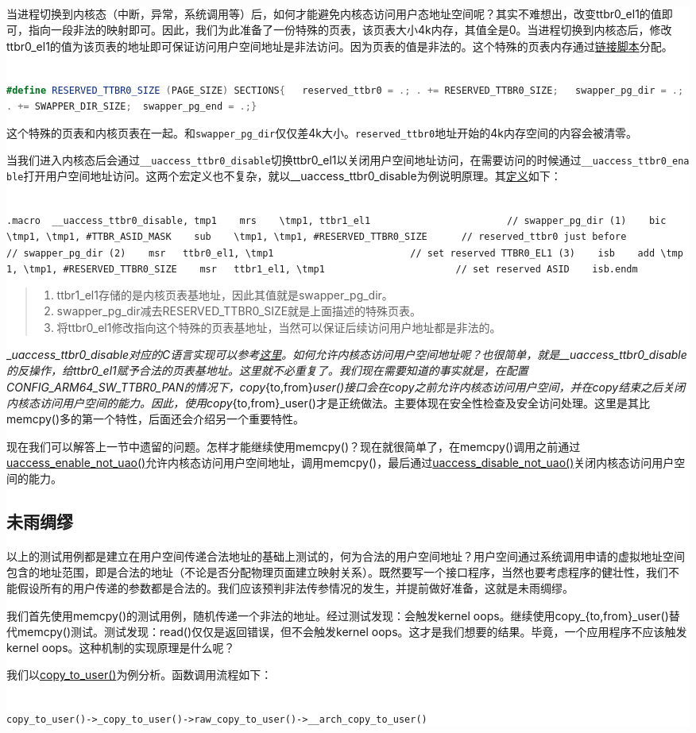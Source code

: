当进程切换到内核态（中断，异常，系统调用等）后，如何才能避免内核态访问用户态地址空间呢？其实不难想出，改变ttbr0_el1的值即可，指向一段非法的映射即可。因此，我们为此准备了一份特殊的页表，该页表大小4k内存，其值全是0。当进程切换到内核态后，修改ttbr0_el1的值为该页表的地址即可保证访问用户空间地址是非法访问。因为页表的值是非法的。这个特殊的页表内存通过[链接脚本](https://elixir.bootlin.com/linux/v4.18/source/arch/arm64/kernel/vmlinux.lds.S#L228)分配。

```c#
 
#define RESERVED_TTBR0_SIZE	(PAGE_SIZE) SECTIONS{	reserved_ttbr0 = .;	. += RESERVED_TTBR0_SIZE;	swapper_pg_dir = .;	. += SWAPPER_DIR_SIZE;	swapper_pg_end = .;}
```

这个特殊的页表和内核页表在一起。和`swapper_pg_dir`仅仅差4k大小。`reserved_ttbr0`地址开始的4k内存空间的内容会被清零。

当我们进入内核态后会通过`__uaccess_ttbr0_disable`切换ttbr0_el1以关闭用户空间地址访问，在需要访问的时候通过`__uaccess_ttbr0_enable`打开用户空间地址访问。这两个宏定义也不复杂，就以__uaccess_ttbr0_disable为例说明原理。其[定义](https://elixir.bootlin.com/linux/v4.18/source/arch/arm64/include/asm/asm-uaccess.h#L15)如下：

```assembly
 
.macro	__uaccess_ttbr0_disable, tmp1    mrs	\tmp1, ttbr1_el1                        // swapper_pg_dir (1)    bic	\tmp1, \tmp1, #TTBR_ASID_MASK    sub	\tmp1, \tmp1, #RESERVED_TTBR0_SIZE      // reserved_ttbr0 just before                                                // swapper_pg_dir (2)    msr	ttbr0_el1, \tmp1                        // set reserved TTBR0_EL1 (3)    isb    add	\tmp1, \tmp1, #RESERVED_TTBR0_SIZE    msr	ttbr1_el1, \tmp1                       // set reserved ASID    isb.endm
```

> 1. ttbr1_el1存储的是内核页表基地址，因此其值就是swapper_pg_dir。
> 2. swapper_pg_dir减去RESERVED_TTBR0_SIZE就是上面描述的特殊页表。
> 3. 将ttbr0_el1修改指向这个特殊的页表基地址，当然可以保证后续访问用户地址都是非法的。

__uaccess_ttbr0_disable对应的C语言实现可以参考[这里](https://elixir.bootlin.com/linux/v4.18/source/arch/arm64/include/asm/uaccess.h#L120)。如何允许内核态访问用户空间地址呢？也很简单，就是__uaccess_ttbr0_disable的反操作，给ttbr0_el1赋予合法的页表基地址。这里就不必重复了。我们现在需要知道的事实就是，在配置CONFIG_ARM64_SW_TTBR0_PAN的情况下，copy_{to,from}_user()接口会在copy之前允许内核态访问用户空间，并在copy结束之后关闭内核态访问用户空间的能力。因此，使用copy_{to,from}_user()才是正统做法。主要体现在安全性检查及安全访问处理。这里是其比memcpy()多的第一个特性，后面还会介绍另一个重要特性。

现在我们可以解答上一节中遗留的问题。怎样才能继续使用memcpy()？现在就很简单了，在memcpy()调用之前通过[uaccess_enable_not_uao()](https://elixir.bootlin.com/linux/v4.18/source/arch/arm64/include/asm/uaccess.h#L232)允许内核态访问用户空间地址，调用memcpy()，最后通过[uaccess_disable_not_uao()](https://elixir.bootlin.com/linux/v4.18/source/arch/arm64/include/asm/uaccess.h#L227)关闭内核态访问用户空间的能力。

## 未雨绸缪

以上的测试用例都是建立在用户空间传递合法地址的基础上测试的，何为合法的用户空间地址？用户空间通过系统调用申请的虚拟地址空间包含的地址范围，即是合法的地址（不论是否分配物理页面建立映射关系）。既然要写一个接口程序，当然也要考虑程序的健壮性，我们不能假设所有的用户传递的参数都是合法的。我们应该预判非法传参情况的发生，并提前做好准备，这就是未雨绸缪。

我们首先使用memcpy()的测试用例，随机传递一个非法的地址。经过测试发现：会触发kernel oops。继续使用copy_{to,from}_user()替代memcpy()测试。测试发现：read()仅仅是返回错误，但不会触发kernel oops。这才是我们想要的结果。毕竟，一个应用程序不应该触发kernel oops。这种机制的实现原理是什么呢？

我们以[copy_to_user()](https://elixir.bootlin.com/linux/v4.18/source/include/linux/uaccess.h#L152)为例分析。函数调用流程如下：

```txt
 
copy_to_user()->_copy_to_user()->raw_copy_to_user()->__arch_copy_to_user()
```
